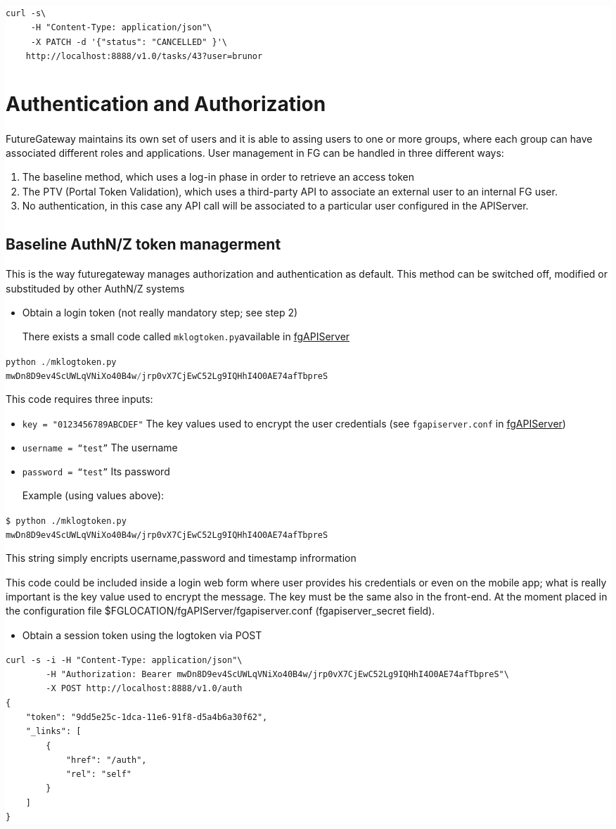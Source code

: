 ```
curl -s\
     -H "Content-Type: application/json"\
     -X PATCH -d '{"status": "CANCELLED" }'\
    http://localhost:8888/v1.0/tasks/43?user=brunor
```

# Authentication and Authorization
FutureGateway maintains its own set of users and it is able to assing users to one or more groups, where each group can have associated different roles and applications. User management in FG can be handled in three different ways:

1. The baseline method, which uses a log-in phase in order to retrieve an access token
2. The PTV (Portal Token Validation), which uses a third-party API to associate an external user to an internal FG user.
3. No authentication, in this case any API call will be associated to a particular user configured in the APIServer.

## Baseline AuthN/Z token managerment

This is the way futuregateway manages authorization and authentication as default. This method can be switched off, modified or substituded by other AuthN/Z systems

* Obtain a login token (not really mandatory step; see step 2)

	There exists a small code called `mklogtoken.py`available in [fgAPIServer][FGAPISRV]

```python
python ./mklogtoken.py
mwDn8D9ev4ScUWLqVNiXo40B4w/jrp0vX7CjEwC52Lg9IQHhI4O0AE74afTbpreS
```
This code requires three inputs:

* `key = "0123456789ABCDEF"` The key values used to encrypt the user credentials (see `fgapiserver.conf` in [fgAPIServer][FGAPISRV])
* `username = “test”`  The username
* `password = “test”`  Its password

	Example (using values above):
  
 ```
$ python ./mklogtoken.py	
mwDn8D9ev4ScUWLqVNiXo40B4w/jrp0vX7CjEwC52Lg9IQHhI4O0AE74afTbpreS
 ```

This string simply encripts username,password and timestamp infrormation 

This code could be included inside a login web form where user provides his credentials or even on the mobile app; what is really important is the key value used to encrypt the message. The key must be the same also in the front-end. At the moment placed in the configuration file $FGLOCATION/fgAPIServer/fgapiserver.conf (fgapiserver_secret field).

 * Obtain a session token using the logtoken via POST

```
curl -s -i -H "Content-Type: application/json"\
        -H "Authorization: Bearer mwDn8D9ev4ScUWLqVNiXo40B4w/jrp0vX7CjEwC52Lg9IQHhI4O0AE74afTbpreS"\
        -X POST http://localhost:8888/v1.0/auth
{
    "token": "9dd5e25c-1dca-11e6-91f8-d5a4b6a30f62",
    "_links": [
        {
            "href": "/auth",
            "rel": "self"
        }
    ]
}
```

[FGAPISRV]: <https://github.com/FutureGatewayFramework/fgAPIServer>
[GRIDENGINE]: <https://github.com/csgf/grid-and-cloud-engine/tree/FutureGateway>